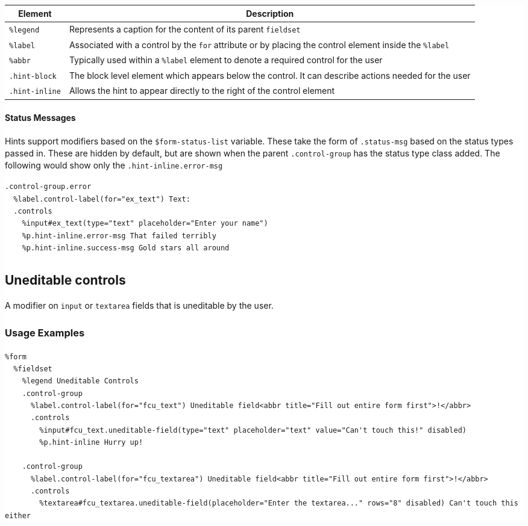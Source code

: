 Element        | Description
-------------- | ----------------------------------------------------
`%legend`      | Represents a caption for the content of its parent `fieldset`
`%label`       | Associated with a control by the `for` attribute or by placing the control element inside the `%label`
`%abbr`        | Typically used within a `%label` element to denote a required control for the user
`.hint-block`  | The block level element which appears below the control. It can describe actions needed for the user
`.hint-inline` | Allows the hint to appear directly to the right of the control element

#### Status Messages
Hints support modifiers based on the `$form-status-list` variable. These
take the form of `.status-msg` based on the status types passed in. These
are hidden by default, but are shown when the parent `.control-group`
has the status type class added. The following would show only the
`.hint-inline.error-msg`

```haml
.control-group.error
  %label.control-label(for="ex_text") Text:
  .controls
    %input#ex_text(type="text" placeholder="Enter your name")
    %p.hint-inline.error-msg That failed terribly
    %p.hint-inline.success-msg Gold stars all around
```

## Uneditable controls
A modifier on `input` or `textarea` fields that is uneditable by the
user.

### Usage Examples


```haml
%form
  %fieldset
    %legend Uneditable Controls
    .control-group
      %label.control-label(for="fcu_text") Uneditable field<abbr title="Fill out entire form first">!</abbr>
      .controls
        %input#fcu_text.uneditable-field(type="text" placeholder="text" value="Can't touch this!" disabled)
        %p.hint-inline Hurry up!

    .control-group
      %label.control-label(for="fcu_textarea") Uneditable field<abbr title="Fill out entire form first">!</abbr>
      .controls
        %textarea#fcu_textarea.uneditable-field(placeholder="Enter the textarea..." rows="8" disabled) Can't touch this either
```
